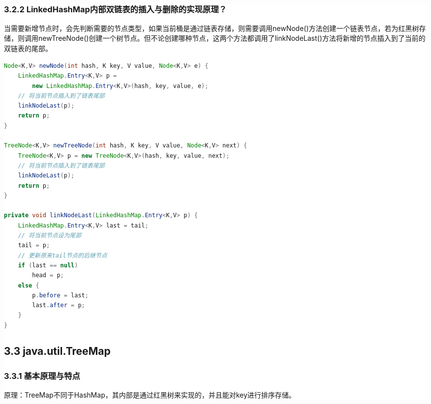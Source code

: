 ### 3.2.2 LinkedHashMap内部双链表的插入与删除的实现原理？

当需要新增节点时，会先判断需要的节点类型，如果当前桶是通过链表存储，则需要调用newNode()方法创建一个链表节点，若为红黑树存储，则调用newTreeNode()创建一个树节点。但不论创建哪种节点，这两个方法都调用了linkNodeLast()方法将新增的节点插入到了当前的双链表的尾部。

```java
Node<K,V> newNode(int hash, K key, V value, Node<K,V> e) {
    LinkedHashMap.Entry<K,V> p =
        new LinkedHashMap.Entry<K,V>(hash, key, value, e);
    // 将当前节点插入到了链表尾部
    linkNodeLast(p);
    return p;
}

TreeNode<K,V> newTreeNode(int hash, K key, V value, Node<K,V> next) {
    TreeNode<K,V> p = new TreeNode<K,V>(hash, key, value, next);
    // 将当前节点插入到了链表尾部
    linkNodeLast(p);
    return p;
}

private void linkNodeLast(LinkedHashMap.Entry<K,V> p) {
    LinkedHashMap.Entry<K,V> last = tail;
    // 将当前节点设为尾部
    tail = p;
    // 更新原来tail节点的后继节点
    if (last == null)
        head = p;
    else {
        p.before = last;
        last.after = p;
    }
}
```

## 3.3 java.util.TreeMap

### 3.3.1 基本原理与特点

原理：TreeMap不同于HashMap，其内部是通过红黑树来实现的，并且能对key进行排序存储。